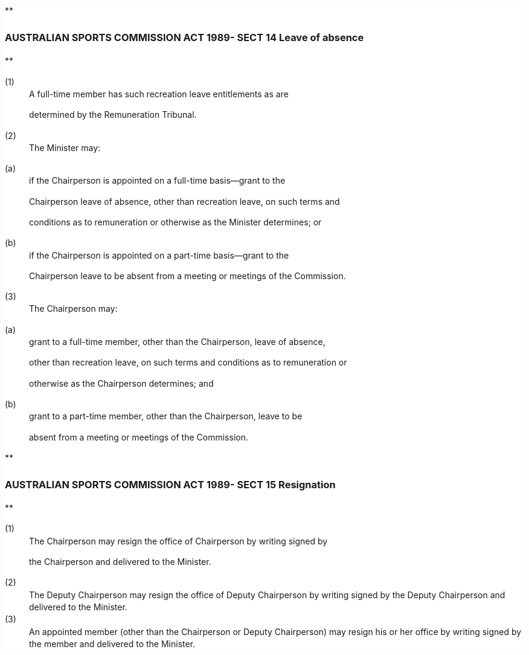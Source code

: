 </dd> </dl>

**

###  AUSTRALIAN SPORTS COMMISSION ACT 1989- SECT 14  Leave of absence 
**

 <dl compact="">

<dt>(1)</dt><dd>A full-time member has such recreation leave entitlements as are

determined by the Remuneration Tribunal.</dd> <dt>(2)</dt><dd>The Minister may: </dd> </dl>

<dl compact=""><dl compact=""><dl compact="">

<dt>(a)</dt><dd>if the Chairperson is appointed on a full-time basis&#151;grant to the

Chairperson leave of absence, other than recreation leave, on such terms and

conditions as to remuneration or otherwise as the Minister determines; or</dd>

<dt>(b)</dt><dd>if the Chairperson is appointed on a part-time basis&#151;grant to the

Chairperson leave to be absent from a meeting or meetings of the Commission.

</dd>

</dl></dl></dl>

<dl compact="">

<dt>(3)</dt><dd>The Chairperson may:

</dd> </dl>

<dl compact=""><dl compact=""><dl compact="">

<dt>(a)</dt><dd>grant to a full-time member, other than the Chairperson, leave of absence,

other than recreation leave, on such terms and conditions as to remuneration or

otherwise as the Chairperson determines; and</dd>

<dt>(b)</dt><dd>grant to a part-time member, other than the Chairperson, leave to be

absent from a meeting or meetings of the Commission.

</dd>

</dl></dl></dl>

**

###  AUSTRALIAN SPORTS COMMISSION ACT 1989- SECT 15  Resignation 
**

 <dl compact="">

<dt>(1)</dt><dd>The Chairperson may resign the office of Chairperson by writing signed by

the Chairperson and delivered to the Minister.</dd> <dt>(2)</dt><dd>The Deputy Chairperson may resign the office of Deputy Chairperson by writing signed by the Deputy Chairperson and delivered to the Minister.</dd> <dt>(3)</dt><dd>An appointed member (other than the Chairperson or Deputy Chairperson) may resign his or her office by writing signed by the member and delivered to the Minister. </dd> </dl>
